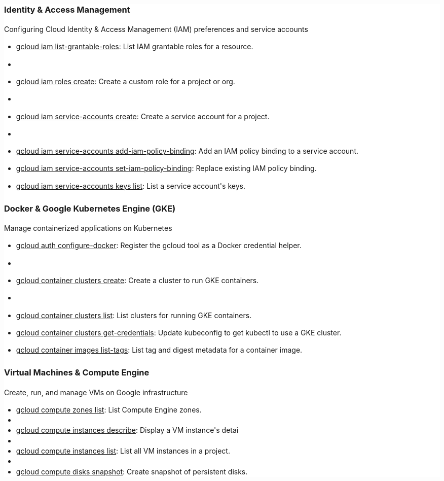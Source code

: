 ### Identity & Access Management

Configuring Cloud Identity & Access Management (IAM) preferences and service accounts

- [gcloud iam list-grantable-roles](https://cloud.google.com/sdk/gcloud/reference/iam/list-grantable-roles): List IAM grantable roles for a resource.
- 
- [gcloud iam roles create](https://cloud.google.com/sdk/gcloud/reference/iam/roles/create): Create a custom role for a project or org.
- 
- [gcloud iam service-accounts create](https://cloud.google.com/sdk/gcloud/reference/iam/service-accounts/create): Create a service account for a project.
- 
- [gcloud iam service-accounts add-iam-policy-binding](https://cloud.google.com/sdk/gcloud/reference/iam/service-accounts/add-iam-policy-binding): Add an IAM policy binding to a service account.

- [gcloud iam service-accounts set-iam-policy-binding](https://cloud.google.com/sdk/gcloud/reference/iam/service-accounts/set-iam-policy): Replace existing IAM policy binding.

- [gcloud iam service-accounts keys list](https://cloud.google.com/sdk/gcloud/reference/iam/service-accounts/keys/list): List a service account's keys.

### Docker & Google Kubernetes Engine (GKE)

Manage containerized applications on Kubernetes

- [gcloud auth configure-docker](https://cloud.google.com/sdk/gcloud/reference/auth/configure-docker): Register the gcloud tool as a Docker credential helper.
- 
- [gcloud container clusters create](https://cloud.google.com/sdk/gcloud/reference/container/clusters/create): Create a cluster to run GKE containers.
- 
- [gcloud container clusters list](https://cloud.google.com/sdk/gcloud/reference/container/clusters/list): List clusters for running GKE containers.

- [gcloud container clusters get-credentials](https://cloud.google.com/sdk/gcloud/reference/container/clusters/get-credentials): Update kubeconfig to get kubectl to use a GKE cluster.

- [gcloud container images list-tags](https://cloud.google.com/sdk/gcloud/reference/container/images/list-tags): List tag and digest metadata for a container image.

### Virtual Machines & Compute Engine

Create, run, and manage VMs on Google infrastructure

- [gcloud compute zones list](https://cloud.google.com/sdk/gcloud/reference/compute/zones/list): List Compute Engine zones.
- 
- [gcloud compute instances describe](https://cloud.google.com/sdk/gcloud/reference/compute/instances/describe): Display a VM instance's detai
- 
- [gcloud compute instances list](https://cloud.google.com/sdk/gcloud/reference/compute/instances/list): List all VM instances in a project.
- 
- [gcloud compute disks snapshot](https://cloud.google.com/sdk/gcloud/reference/compute/disks/snapshot): Create snapshot of persistent disks.
